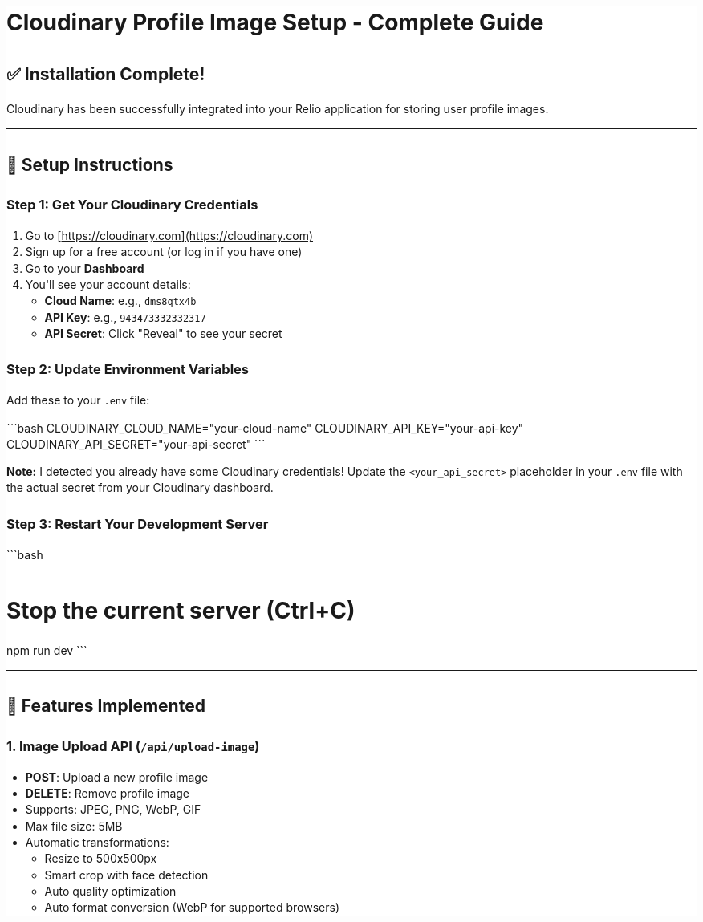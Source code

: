 # Cloudinary Profile Image Setup - Complete Guide

## ✅ Installation Complete!

Cloudinary has been successfully integrated into your Relio application for storing user profile images.

---

## 🔧 Setup Instructions

### Step 1: Get Your Cloudinary Credentials

1. Go to [https://cloudinary.com](https://cloudinary.com)
2. Sign up for a free account (or log in if you have one)
3. Go to your **Dashboard**
4. You'll see your account details:
   - **Cloud Name**: e.g., `dms8qtx4b`
   - **API Key**: e.g., `943473332332317`
   - **API Secret**: Click "Reveal" to see your secret

### Step 2: Update Environment Variables

Add these to your `.env` file:

\`\`\`bash
CLOUDINARY_CLOUD_NAME="your-cloud-name"
CLOUDINARY_API_KEY="your-api-key"
CLOUDINARY_API_SECRET="your-api-secret"
\`\`\`

**Note:** I detected you already have some Cloudinary credentials! Update the `<your_api_secret>` placeholder in your `.env` file with the actual secret from your Cloudinary dashboard.

### Step 3: Restart Your Development Server

\`\`\`bash
# Stop the current server (Ctrl+C)
npm run dev
\`\`\`

---

## 🎨 Features Implemented

### 1. **Image Upload API** (`/api/upload-image`)
- **POST**: Upload a new profile image
- **DELETE**: Remove profile image
- Supports: JPEG, PNG, WebP, GIF
- Max file size: 5MB
- Automatic transformations:
  - Resize to 500x500px
  - Smart crop with face detection
  - Auto quality optimization
  - Auto format conversion (WebP for supported browsers)
